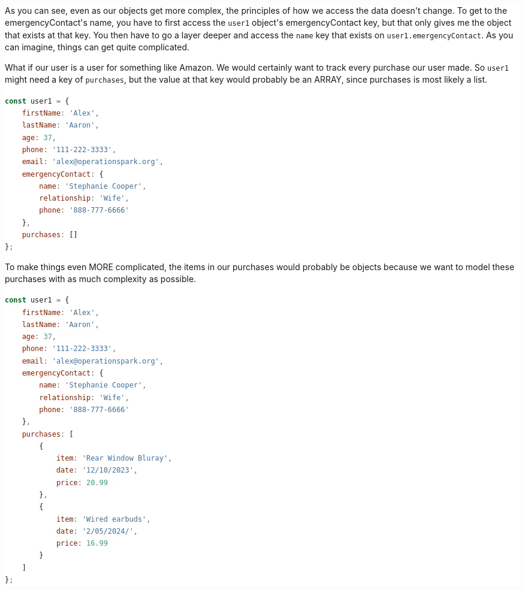 As you can see, even as our objects get more complex, the principles of how we access the data doesn't change. To get to the emergencyContact's name, you have to first access the `user1` object's emergencyContact key, but that only gives me the object that exists at that key. You then have to go a layer deeper and access the `name` key that exists on `user1.emergencyContact`. As you can imagine, things can get quite complicated.

What if our user is a user for something like Amazon. We would certainly want to track every purchase our user made. So `user1` might need a key of `purchases`, but the value at that key would probably be an ARRAY, since purchases is most likely a list.

```javascript
const user1 = {
    firstName: 'Alex',
    lastName: 'Aaron',
    age: 37,
    phone: '111-222-3333',
    email: 'alex@operationspark.org',
    emergencyContact: {
        name: 'Stephanie Cooper',
        relationship: 'Wife',
        phone: '888-777-6666'
    },
    purchases: []
};
```

To make things even MORE complicated, the items in our purchases would probably be objects because we want to model these purchases with as much complexity as possible.

```javascript
const user1 = {
    firstName: 'Alex',
    lastName: 'Aaron',
    age: 37,
    phone: '111-222-3333',
    email: 'alex@operationspark.org',
    emergencyContact: {
        name: 'Stephanie Cooper',
        relationship: 'Wife',
        phone: '888-777-6666'
    },
    purchases: [
        {
            item: 'Rear Window Bluray',
            date: '12/10/2023',
            price: 20.99
        },
        {
            item: 'Wired earbuds',
            date: '2/05/2024/',
            price: 16.99
        }
    ]
};
```
